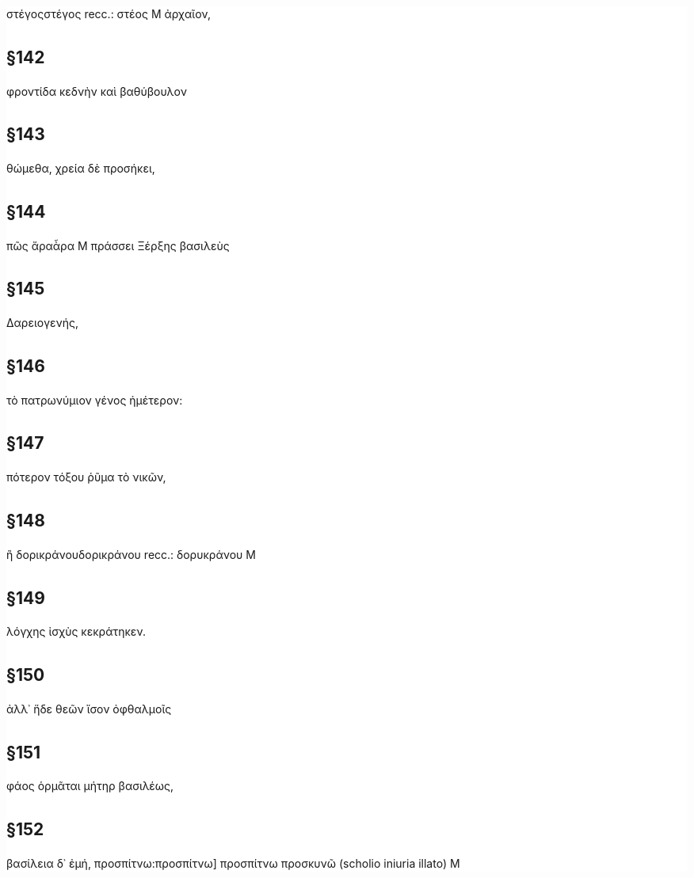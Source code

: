 στέγος<note place="unspecified"><foreign xml:lang="grc">στέγος</foreign> recc.: <foreign xml:lang="grc">στέος</foreign> M</note> ἀρχαῖον,  

## §142  

φροντίδα κεδνὴν καὶ βαθύβουλον  

## §143  

θώμεθα, χρεία δὲ προσήκει,  

## §144  

πῶς ἄρα<note place="unspecified"><foreign xml:lang="grc">ἆρα</foreign> M</note> πράσσει Ξέρξης βασιλεὺς  

## §145  

Δαρειογενής,  

## §146  

τὸ πατρωνύμιον γένος ἡμέτερον:  

## §147  

πότερον τόξου ῥῦμα τὸ νικῶν,  

## §148  

ἢ δορικράνου<note place="unspecified"><foreign xml:lang="grc">δορικράνου</foreign> recc.: <foreign xml:lang="grc">δορυκράνου</foreign> M</note>  

## §149  

λόγχης ἰσχὺς κεκράτηκεν.  

## §150  

ἀλλ᾽  ἥδε θεῶν ἴσον ὀφθαλμοῖς  

## §151  

φάος ὁρμᾶται μήτηρ βασιλέως,  

## §152  

βασίλεια δ᾽ ἐμή, προσπίτνω:<note place="unspecified"><foreign xml:lang="grc">προσπίτνω</foreign>] <foreign xml:lang="grc">προσπίτνω προσκυνῶ</foreign> (scholio iniuria illato) M</note>  
